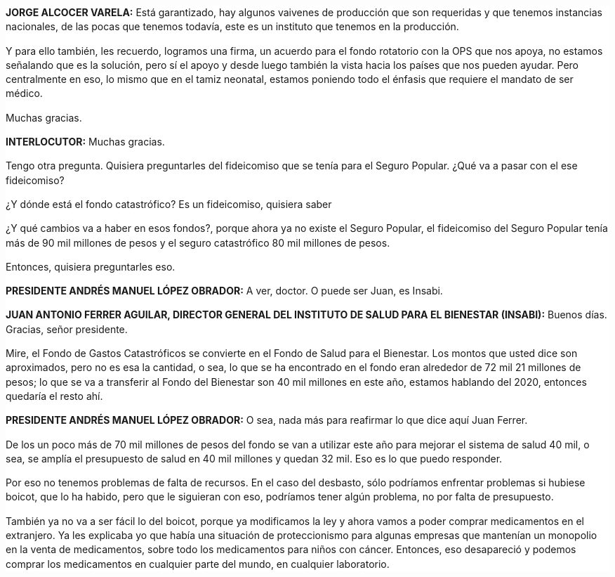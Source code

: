**JORGE ALCOCER VARELA:** Está garantizado, hay algunos vaivenes de producción
que son requeridas y que tenemos instancias nacionales, de las pocas que
tenemos todavía, este es un instituto que tenemos en la producción.

Y para ello también, les recuerdo, logramos una firma, un acuerdo para el
fondo rotatorio con la OPS que nos apoya, no estamos señalando que es la
solución, pero sí el apoyo y desde luego también la vista hacia los países que
nos pueden ayudar. Pero centralmente en eso, lo mismo que en el tamiz
neonatal, estamos poniendo todo el énfasis que requiere el mandato de ser
médico.

Muchas gracias.

**INTERLOCUTOR:** Muchas gracias.

Tengo otra pregunta. Quisiera preguntarles del fideicomiso que se tenía para
el Seguro Popular. ¿Qué va a pasar con el ese fideicomiso?

¿Y dónde está el fondo catastrófico? Es un fideicomiso, quisiera saber

¿Y qué cambios va a haber en esos fondos?, porque ahora ya no existe el Seguro
Popular, el fideicomiso del Seguro Popular tenía más de 90 mil millones de
pesos y el seguro catastrófico 80 mil millones de pesos.

Entonces, quisiera preguntarles eso.

**PRESIDENTE ANDRÉS MANUEL LÓPEZ OBRADOR:** A ver, doctor. O puede ser Juan,
es Insabi.

**JUAN ANTONIO FERRER AGUILAR, DIRECTOR GENERAL DEL INSTITUTO DE SALUD PARA EL
BIENESTAR (INSABI):** Buenos días. Gracias, señor presidente.

Mire, el Fondo de Gastos Catastróficos se convierte en el Fondo de Salud para
el Bienestar. Los montos que usted dice son aproximados, pero no es esa la
cantidad, o sea, lo que se ha encontrado en el fondo eran alrededor de 72 mil
21 millones de pesos; lo que se va a transferir al Fondo del Bienestar son 40
mil millones en este año, estamos hablando del 2020, entonces quedaría el
resto ahí.

**PRESIDENTE ANDRÉS MANUEL LÓPEZ OBRADOR:** O sea, nada más para reafirmar lo
que dice aquí Juan Ferrer.

De los un poco más de 70 mil millones de pesos del fondo se van a utilizar
este año para mejorar el sistema de salud 40 mil, o sea, se amplía el
presupuesto de salud en 40 mil millones y quedan 32 mil. Eso es lo que puedo
responder.

Por eso no tenemos problemas de falta de recursos. En el caso del desbasto,
sólo podríamos enfrentar problemas si hubiese boicot, que lo ha habido, pero
que le siguieran con eso, podríamos tener algún problema, no por falta de
presupuesto.

También ya no va a ser fácil lo del boicot, porque ya modificamos la ley y
ahora vamos a poder comprar medicamentos en el extranjero. Ya les explicaba yo
que había una situación de proteccionismo para algunas empresas que mantenían
un monopolio en la venta de medicamentos, sobre todo los medicamentos para
niños con cáncer. Entonces, eso desapareció y podemos comprar los medicamentos
en cualquier parte del mundo, en cualquier laboratorio.
